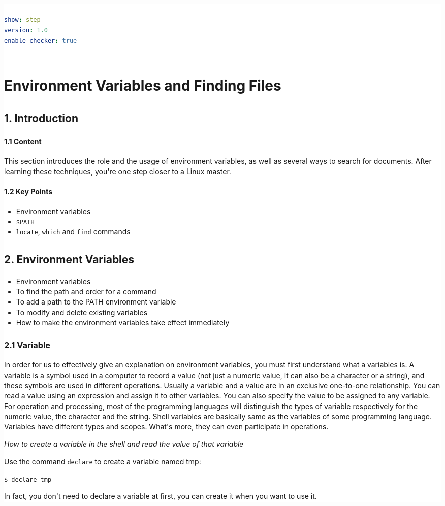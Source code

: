 ```yaml
---
show: step
version: 1.0
enable_checker: true
---
```

# Environment Variables and Finding Files


## 1. Introduction

#### 1.1 Content

This section introduces the role and the usage of environment variables, as well as several ways to search for documents. After learning these techniques, you're one step closer to a Linux master.

#### 1.2 Key Points

- Environment variables
- `$PATH`
- `locate`, `which` and `find` commands


## 2. Environment Variables
- Environment variables
- To find the path and order for a command
- To add a path to the PATH environment variable
- To modify and delete existing variables
- How to make the environment variables take effect immediately

### 2.1 Variable

In order for us to effectively give an explanation on environment variables, you must first understand what a variables is. A variable is a symbol used in a computer to record a value (not just a numeric value, it can also be a character or a string), and these symbols are used in different operations. Usually a variable and a value are in an exclusive one-to-one relationship. You can read a value using an expression and assign it to other variables. You can also specify the value to be assigned to any variable. For operation and processing, most of the programming languages will distinguish the types of variable respectively for the numeric value, the character and the string. Shell variables are basically same as the variables of some programming language. Variables have different types and scopes. What's more, they can even participate in operations.

_How to create a variable in the shell and read the value of that variable_

Use the command `declare` to create a variable named tmp:

```
$ declare tmp
```

 In fact, you don't need to declare a variable at first, you can create it when you want to use it.
